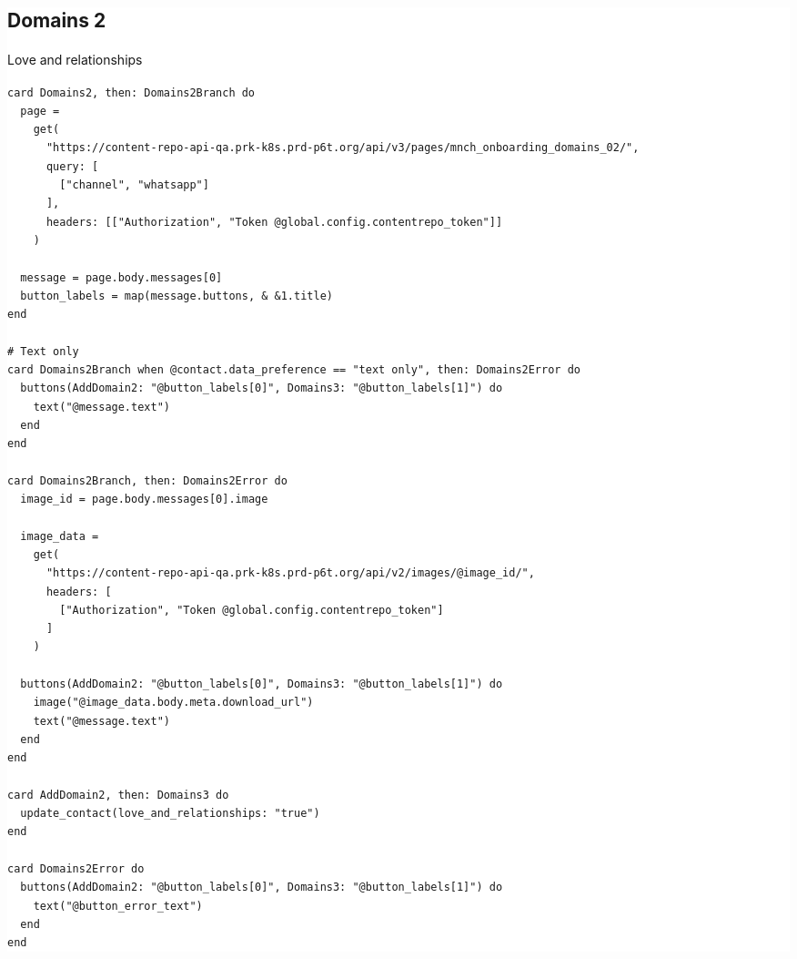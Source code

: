 ## Domains 2

Love and relationships

```stack
card Domains2, then: Domains2Branch do
  page =
    get(
      "https://content-repo-api-qa.prk-k8s.prd-p6t.org/api/v3/pages/mnch_onboarding_domains_02/",
      query: [
        ["channel", "whatsapp"]
      ],
      headers: [["Authorization", "Token @global.config.contentrepo_token"]]
    )

  message = page.body.messages[0]
  button_labels = map(message.buttons, & &1.title)
end

# Text only
card Domains2Branch when @contact.data_preference == "text only", then: Domains2Error do
  buttons(AddDomain2: "@button_labels[0]", Domains3: "@button_labels[1]") do
    text("@message.text")
  end
end

card Domains2Branch, then: Domains2Error do
  image_id = page.body.messages[0].image

  image_data =
    get(
      "https://content-repo-api-qa.prk-k8s.prd-p6t.org/api/v2/images/@image_id/",
      headers: [
        ["Authorization", "Token @global.config.contentrepo_token"]
      ]
    )

  buttons(AddDomain2: "@button_labels[0]", Domains3: "@button_labels[1]") do
    image("@image_data.body.meta.download_url")
    text("@message.text")
  end
end

card AddDomain2, then: Domains3 do
  update_contact(love_and_relationships: "true")
end

card Domains2Error do
  buttons(AddDomain2: "@button_labels[0]", Domains3: "@button_labels[1]") do
    text("@button_error_text")
  end
end

```
